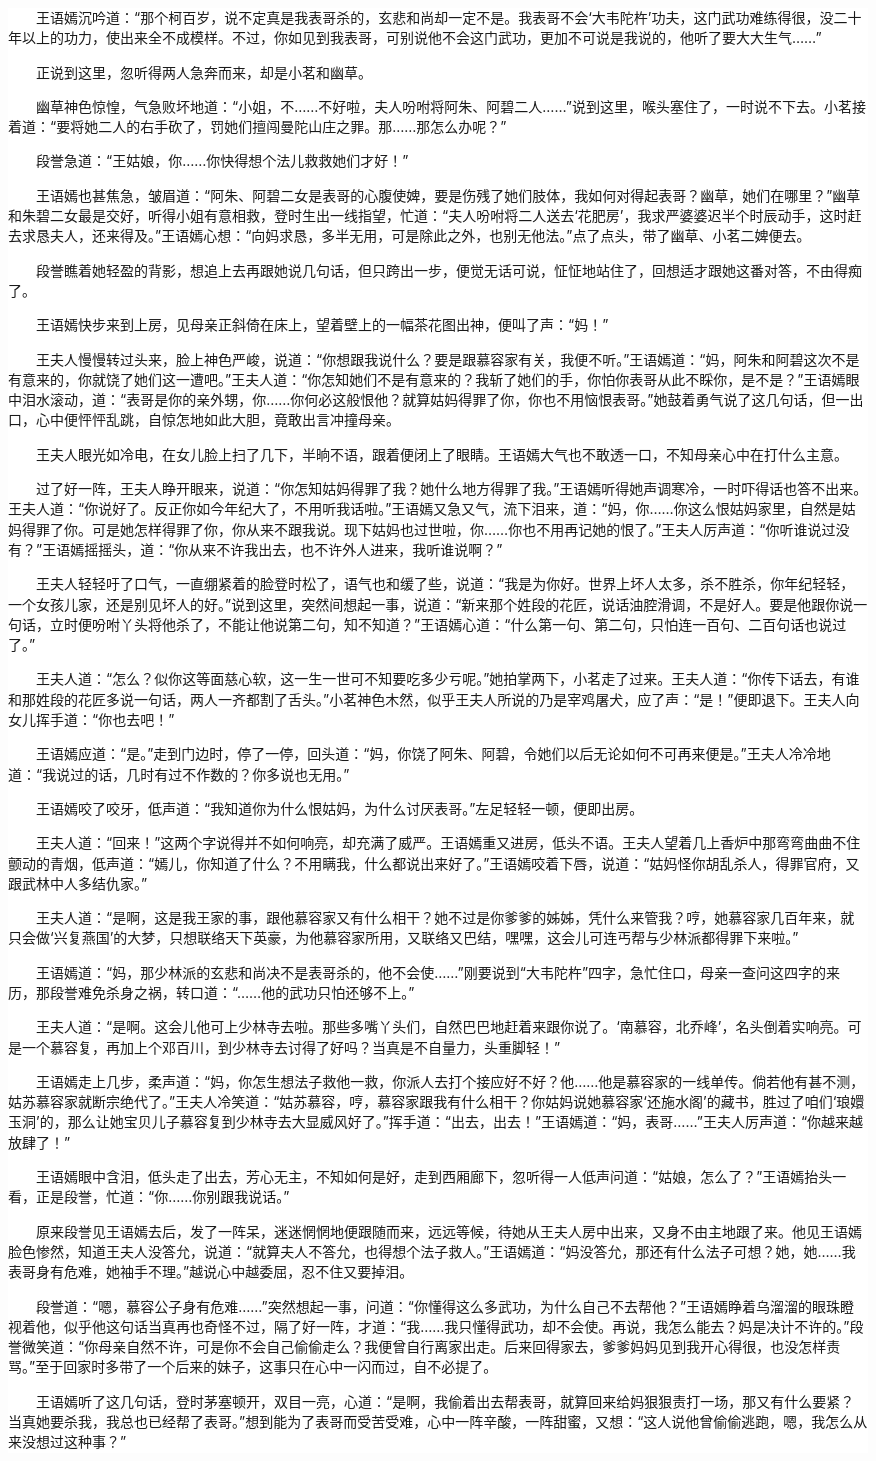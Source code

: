 　　王语嫣沉吟道：“那个柯百岁，说不定真是我表哥杀的，玄悲和尚却一定不是。我表哥不会‘大韦陀杵’功夫，这门武功难练得很，没二十年以上的功力，使出来全不成模样。不过，你如见到我表哥，可别说他不会这门武功，更加不可说是我说的，他听了要大大生气……”

　　正说到这里，忽听得两人急奔而来，却是小茗和幽草。

　　幽草神色惊惶，气急败坏地道：“小姐，不……不好啦，夫人吩咐将阿朱、阿碧二人……”说到这里，喉头塞住了，一时说不下去。小茗接着道：“要将她二人的右手砍了，罚她们擅闯曼陀山庄之罪。那……那怎么办呢？”

　　段誉急道：“王姑娘，你……你快得想个法儿救救她们才好！”

　　王语嫣也甚焦急，皱眉道：“阿朱、阿碧二女是表哥的心腹使婢，要是伤残了她们肢体，我如何对得起表哥？幽草，她们在哪里？”幽草和朱碧二女最是交好，听得小姐有意相救，登时生出一线指望，忙道：“夫人吩咐将二人送去‘花肥房’，我求严婆婆迟半个时辰动手，这时赶去求恳夫人，还来得及。”王语嫣心想：“向妈求恳，多半无用，可是除此之外，也别无他法。”点了点头，带了幽草、小茗二婢便去。

　　段誉瞧着她轻盈的背影，想追上去再跟她说几句话，但只跨出一步，便觉无话可说，怔怔地站住了，回想适才跟她这番对答，不由得痴了。

　　王语嫣快步来到上房，见母亲正斜倚在床上，望着壁上的一幅茶花图出神，便叫了声：“妈！”

　　王夫人慢慢转过头来，脸上神色严峻，说道：“你想跟我说什么？要是跟慕容家有关，我便不听。”王语嫣道：“妈，阿朱和阿碧这次不是有意来的，你就饶了她们这一遭吧。”王夫人道：“你怎知她们不是有意来的？我斩了她们的手，你怕你表哥从此不睬你，是不是？”王语嫣眼中泪水滚动，道：“表哥是你的亲外甥，你……你何必这般恨他？就算姑妈得罪了你，你也不用恼恨表哥。”她鼓着勇气说了这几句话，但一出口，心中便怦怦乱跳，自惊怎地如此大胆，竟敢出言冲撞母亲。

　　王夫人眼光如冷电，在女儿脸上扫了几下，半晌不语，跟着便闭上了眼睛。王语嫣大气也不敢透一口，不知母亲心中在打什么主意。

　　过了好一阵，王夫人睁开眼来，说道：“你怎知姑妈得罪了我？她什么地方得罪了我。”王语嫣听得她声调寒冷，一时吓得话也答不出来。王夫人道：“你说好了。反正你如今年纪大了，不用听我话啦。”王语嫣又急又气，流下泪来，道：“妈，你……你这么恨姑妈家里，自然是姑妈得罪了你。可是她怎样得罪了你，你从来不跟我说。现下姑妈也过世啦，你……你也不用再记她的恨了。”王夫人厉声道：“你听谁说过没有？”王语嫣摇摇头，道：“你从来不许我出去，也不许外人进来，我听谁说啊？”

　　王夫人轻轻吁了口气，一直绷紧着的脸登时松了，语气也和缓了些，说道：“我是为你好。世界上坏人太多，杀不胜杀，你年纪轻轻，一个女孩儿家，还是别见坏人的好。”说到这里，突然间想起一事，说道：“新来那个姓段的花匠，说话油腔滑调，不是好人。要是他跟你说一句话，立时便吩咐丫头将他杀了，不能让他说第二句，知不知道？”王语嫣心道：“什么第一句、第二句，只怕连一百句、二百句话也说过了。”

　　王夫人道：“怎么？似你这等面慈心软，这一生一世可不知要吃多少亏呢。”她拍掌两下，小茗走了过来。王夫人道：“你传下话去，有谁和那姓段的花匠多说一句话，两人一齐都割了舌头。”小茗神色木然，似乎王夫人所说的乃是宰鸡屠犬，应了声：“是！”便即退下。王夫人向女儿挥手道：“你也去吧！”

　　王语嫣应道：“是。”走到门边时，停了一停，回头道：“妈，你饶了阿朱、阿碧，令她们以后无论如何不可再来便是。”王夫人冷冷地道：“我说过的话，几时有过不作数的？你多说也无用。”

　　王语嫣咬了咬牙，低声道：“我知道你为什么恨姑妈，为什么讨厌表哥。”左足轻轻一顿，便即出房。

　　王夫人道：“回来！”这两个字说得并不如何响亮，却充满了威严。王语嫣重又进房，低头不语。王夫人望着几上香炉中那弯弯曲曲不住颤动的青烟，低声道：“嫣儿，你知道了什么？不用瞒我，什么都说出来好了。”王语嫣咬着下唇，说道：“姑妈怪你胡乱杀人，得罪官府，又跟武林中人多结仇家。”

　　王夫人道：“是啊，这是我王家的事，跟他慕容家又有什么相干？她不过是你爹爹的姊姊，凭什么来管我？哼，她慕容家几百年来，就只会做‘兴复燕国’的大梦，只想联络天下英豪，为他慕容家所用，又联络又巴结，嘿嘿，这会儿可连丐帮与少林派都得罪下来啦。”

　　王语嫣道：“妈，那少林派的玄悲和尚决不是表哥杀的，他不会使……”刚要说到“大韦陀杵”四字，急忙住口，母亲一查问这四字的来历，那段誉难免杀身之祸，转口道：“……他的武功只怕还够不上。”

　　王夫人道：“是啊。这会儿他可上少林寺去啦。那些多嘴丫头们，自然巴巴地赶着来跟你说了。‘南慕容，北乔峰’，名头倒着实响亮。可是一个慕容复，再加上个邓百川，到少林寺去讨得了好吗？当真是不自量力，头重脚轻！”

　　王语嫣走上几步，柔声道：“妈，你怎生想法子救他一救，你派人去打个接应好不好？他……他是慕容家的一线单传。倘若他有甚不测，姑苏慕容家就断宗绝代了。”王夫人冷笑道：“姑苏慕容，哼，慕容家跟我有什么相干？你姑妈说她慕容家‘还施水阁’的藏书，胜过了咱们‘琅嬛玉洞’的，那么让她宝贝儿子慕容复到少林寺去大显威风好了。”挥手道：“出去，出去！”王语嫣道：“妈，表哥……”王夫人厉声道：“你越来越放肆了！”

　　王语嫣眼中含泪，低头走了出去，芳心无主，不知如何是好，走到西厢廊下，忽听得一人低声问道：“姑娘，怎么了？”王语嫣抬头一看，正是段誉，忙道：“你……你别跟我说话。”

　　原来段誉见王语嫣去后，发了一阵呆，迷迷惘惘地便跟随而来，远远等候，待她从王夫人房中出来，又身不由主地跟了来。他见王语嫣脸色惨然，知道王夫人没答允，说道：“就算夫人不答允，也得想个法子救人。”王语嫣道：“妈没答允，那还有什么法子可想？她，她……我表哥身有危难，她袖手不理。”越说心中越委屈，忍不住又要掉泪。

　　段誉道：“嗯，慕容公子身有危难……”突然想起一事，问道：“你懂得这么多武功，为什么自己不去帮他？”王语嫣睁着乌溜溜的眼珠瞪视着他，似乎他这句话当真再也奇怪不过，隔了好一阵，才道：“我……我只懂得武功，却不会使。再说，我怎么能去？妈是决计不许的。”段誉微笑道：“你母亲自然不许，可是你不会自己偷偷走么？我便曾自行离家出走。后来回得家去，爹爹妈妈见到我开心得很，也没怎样责骂。”至于回家时多带了一个后来的妹子，这事只在心中一闪而过，自不必提了。

　　王语嫣听了这几句话，登时茅塞顿开，双目一亮，心道：“是啊，我偷着出去帮表哥，就算回来给妈狠狠责打一场，那又有什么要紧？当真她要杀我，我总也已经帮了表哥。”想到能为了表哥而受苦受难，心中一阵辛酸，一阵甜蜜，又想：“这人说他曾偷偷逃跑，嗯，我怎么从来没想过这种事？”
